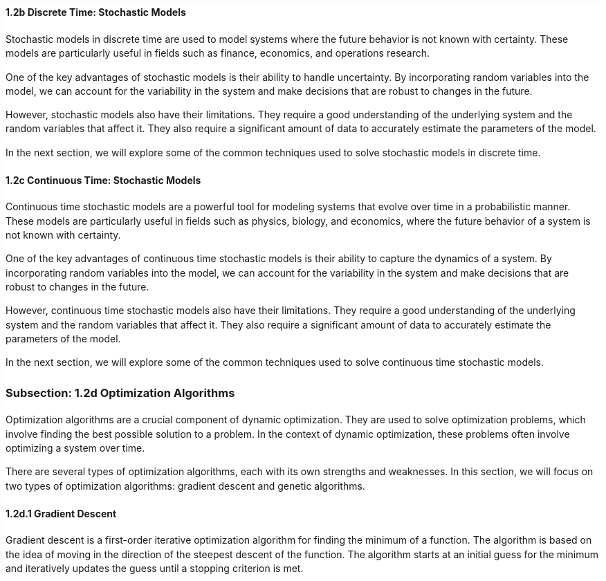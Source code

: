 


#### 1.2b Discrete Time: Stochastic Models

Stochastic models in discrete time are used to model systems where the future behavior is not known with certainty. These models are particularly useful in fields such as finance, economics, and operations research.

One of the key advantages of stochastic models is their ability to handle uncertainty. By incorporating random variables into the model, we can account for the variability in the system and make decisions that are robust to changes in the future.

However, stochastic models also have their limitations. They require a good understanding of the underlying system and the random variables that affect it. They also require a significant amount of data to accurately estimate the parameters of the model.

In the next section, we will explore some of the common techniques used to solve stochastic models in discrete time.




#### 1.2c Continuous Time: Stochastic Models

Continuous time stochastic models are a powerful tool for modeling systems that evolve over time in a probabilistic manner. These models are particularly useful in fields such as physics, biology, and economics, where the future behavior of a system is not known with certainty.

One of the key advantages of continuous time stochastic models is their ability to capture the dynamics of a system. By incorporating random variables into the model, we can account for the variability in the system and make decisions that are robust to changes in the future.

However, continuous time stochastic models also have their limitations. They require a good understanding of the underlying system and the random variables that affect it. They also require a significant amount of data to accurately estimate the parameters of the model.

In the next section, we will explore some of the common techniques used to solve continuous time stochastic models.




### Subsection: 1.2d Optimization Algorithms

Optimization algorithms are a crucial component of dynamic optimization. They are used to solve optimization problems, which involve finding the best possible solution to a problem. In the context of dynamic optimization, these problems often involve optimizing a system over time.

There are several types of optimization algorithms, each with its own strengths and weaknesses. In this section, we will focus on two types of optimization algorithms: gradient descent and genetic algorithms.

#### 1.2d.1 Gradient Descent

Gradient descent is a first-order iterative optimization algorithm for finding the minimum of a function. The algorithm is based on the idea of moving in the direction of the steepest descent of the function. The algorithm starts at an initial guess for the minimum and iteratively updates the guess until a stopping criterion is met.
